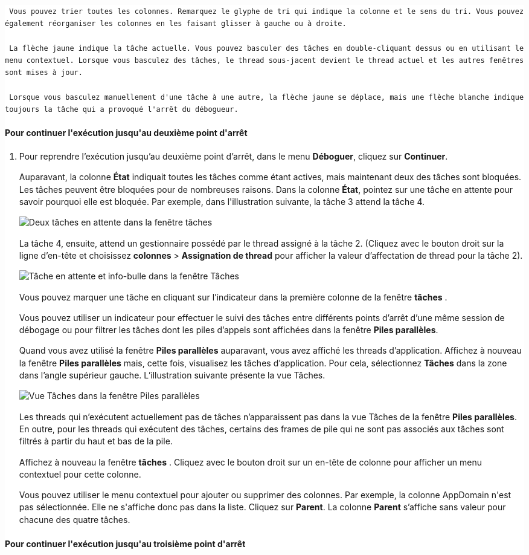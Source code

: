      Vous pouvez trier toutes les colonnes. Remarquez le glyphe de tri qui indique la colonne et le sens du tri. Vous pouvez également réorganiser les colonnes en les faisant glisser à gauche ou à droite.

     La flèche jaune indique la tâche actuelle. Vous pouvez basculer des tâches en double-cliquant dessus ou en utilisant le menu contextuel. Lorsque vous basculez des tâches, le thread sous-jacent devient le thread actuel et les autres fenêtres sont mises à jour.

     Lorsque vous basculez manuellement d'une tâche à une autre, la flèche jaune se déplace, mais une flèche blanche indique toujours la tâche qui a provoqué l'arrêt du débogueur.

#### <a name="to-resume-execution-until-the-second-breakpoint"></a>Pour continuer l'exécution jusqu'au deuxième point d'arrêt

1. Pour reprendre l’exécution jusqu’au deuxième point d’arrêt, dans le menu **Déboguer**, cliquez sur **Continuer**.

     Auparavant, la colonne **État** indiquait toutes les tâches comme étant actives, mais maintenant deux des tâches sont bloquées. Les tâches peuvent être bloquées pour de nombreuses raisons. Dans la colonne **État**, pointez sur une tâche en attente pour savoir pourquoi elle est bloquée. Par exemple, dans l'illustration suivante, la tâche 3 attend la tâche 4.

     ![Deux tâches en attente dans la fenêtre tâches](../debugger/media/pdb_walkthrough_7.png "PDB_Walkthrough_7")

     La tâche 4, ensuite, attend un gestionnaire possédé par le thread assigné à la tâche 2. (Cliquez avec le bouton droit sur la ligne d’en-tête et choisissez **colonnes**  >  **Assignation de thread** pour afficher la valeur d’affectation de thread pour la tâche 2).

     ![Tâche en attente et info-bulle dans la fenêtre Tâches](../debugger/media/pdb_walkthrough_7a.png "PDB_Walkthrough_7A")

     Vous pouvez marquer une tâche en cliquant sur l’indicateur dans la première colonne de la fenêtre **tâches** .

     Vous pouvez utiliser un indicateur pour effectuer le suivi des tâches entre différents points d’arrêt d’une même session de débogage ou pour filtrer les tâches dont les piles d’appels sont affichées dans la fenêtre **Piles parallèles**.

     Quand vous avez utilisé la fenêtre **Piles parallèles** auparavant, vous avez affiché les threads d’application. Affichez à nouveau la fenêtre **Piles parallèles** mais, cette fois, visualisez les tâches d’application. Pour cela, sélectionnez **Tâches** dans la zone dans l’angle supérieur gauche. L’illustration suivante présente la vue Tâches.

     ![Vue Tâches dans la fenêtre Piles parallèles](../debugger/media/pdb_walkthrough_8.png "PDB_Walkthrough_8")

     Les threads qui n’exécutent actuellement pas de tâches n’apparaissent pas dans la vue Tâches de la fenêtre **Piles parallèles**. En outre, pour les threads qui exécutent des tâches, certains des frames de pile qui ne sont pas associés aux tâches sont filtrés à partir du haut et bas de la pile.

     Affichez à nouveau la fenêtre **tâches** . Cliquez avec le bouton droit sur un en-tête de colonne pour afficher un menu contextuel pour cette colonne.

     Vous pouvez utiliser le menu contextuel pour ajouter ou supprimer des colonnes. Par exemple, la colonne AppDomain n'est pas sélectionnée. Elle ne s'affiche donc pas dans la liste. Cliquez sur **Parent**. La colonne **Parent** s’affiche sans valeur pour chacune des quatre tâches.

#### <a name="to-resume-execution-until-the-third-breakpoint"></a>Pour continuer l'exécution jusqu'au troisième point d'arrêt
